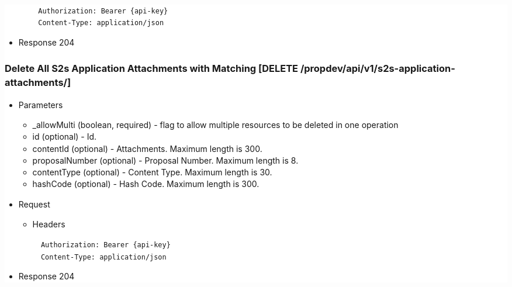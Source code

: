             Authorization: Bearer {api-key}
            Content-Type: application/json

+ Response 204

### Delete All S2s Application Attachments with Matching [DELETE /propdev/api/v1/s2s-application-attachments/]

+ Parameters

    + _allowMulti (boolean, required) - flag to allow multiple resources to be deleted in one operation
    + id (optional) - Id.
    + contentId (optional) - Attachments. Maximum length is 300.
    + proposalNumber (optional) - Proposal Number. Maximum length is 8.
    + contentType (optional) - Content Type. Maximum length is 30.
    + hashCode (optional) - Hash Code. Maximum length is 300.

      
+ Request

    + Headers

            Authorization: Bearer {api-key}
            Content-Type: application/json

+ Response 204
